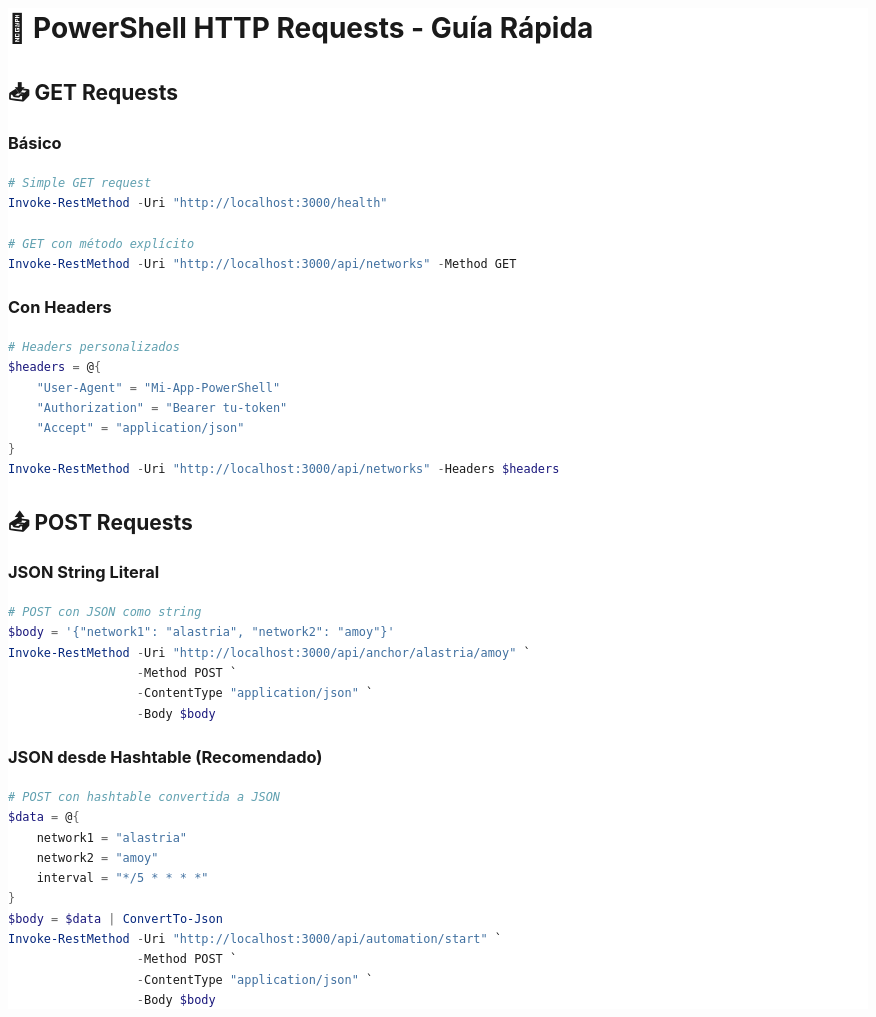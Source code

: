 # 🚀 PowerShell HTTP Requests - Guía Rápida

## 📥 GET Requests

### Básico
```powershell
# Simple GET request
Invoke-RestMethod -Uri "http://localhost:3000/health"

# GET con método explícito
Invoke-RestMethod -Uri "http://localhost:3000/api/networks" -Method GET
```

### Con Headers
```powershell
# Headers personalizados
$headers = @{
    "User-Agent" = "Mi-App-PowerShell"
    "Authorization" = "Bearer tu-token"
    "Accept" = "application/json"
}
Invoke-RestMethod -Uri "http://localhost:3000/api/networks" -Headers $headers
```

## 📤 POST Requests

### JSON String Literal
```powershell
# POST con JSON como string
$body = '{"network1": "alastria", "network2": "amoy"}'
Invoke-RestMethod -Uri "http://localhost:3000/api/anchor/alastria/amoy" `
                  -Method POST `
                  -ContentType "application/json" `
                  -Body $body
```

### JSON desde Hashtable (Recomendado)
```powershell
# POST con hashtable convertida a JSON
$data = @{
    network1 = "alastria"
    network2 = "amoy"
    interval = "*/5 * * * *"
}
$body = $data | ConvertTo-Json
Invoke-RestMethod -Uri "http://localhost:3000/api/automation/start" `
                  -Method POST `
                  -ContentType "application/json" `
                  -Body $body
```
